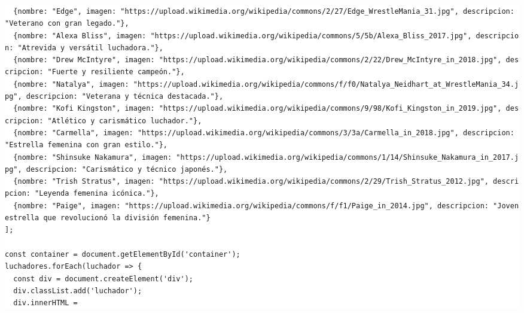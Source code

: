       {nombre: "Edge", imagen: "https://upload.wikimedia.org/wikipedia/commons/2/27/Edge_WrestleMania_31.jpg", descripcion: "Veterano con gran legado."},
      {nombre: "Alexa Bliss", imagen: "https://upload.wikimedia.org/wikipedia/commons/5/5b/Alexa_Bliss_2017.jpg", descripcion: "Atrevida y versátil luchadora."},
      {nombre: "Drew McIntyre", imagen: "https://upload.wikimedia.org/wikipedia/commons/2/22/Drew_McIntyre_in_2018.jpg", descripcion: "Fuerte y resiliente campeón."},
      {nombre: "Natalya", imagen: "https://upload.wikimedia.org/wikipedia/commons/f/f0/Natalya_Neidhart_at_WrestleMania_34.jpg", descripcion: "Veterana y técnica destacada."},
      {nombre: "Kofi Kingston", imagen: "https://upload.wikimedia.org/wikipedia/commons/9/98/Kofi_Kingston_in_2019.jpg", descripcion: "Atlético y carismático luchador."},
      {nombre: "Carmella", imagen: "https://upload.wikimedia.org/wikipedia/commons/3/3a/Carmella_in_2018.jpg", descripcion: "Estrella femenina con gran estilo."},
      {nombre: "Shinsuke Nakamura", imagen: "https://upload.wikimedia.org/wikipedia/commons/1/14/Shinsuke_Nakamura_in_2017.jpg", descripcion: "Carismático y técnico japonés."},
      {nombre: "Trish Stratus", imagen: "https://upload.wikimedia.org/wikipedia/commons/2/29/Trish_Stratus_2012.jpg", descripcion: "Leyenda femenina icónica."},
      {nombre: "Paige", imagen: "https://upload.wikimedia.org/wikipedia/commons/f/f1/Paige_in_2014.jpg", descripcion: "Joven estrella que revolucionó la división femenina."}
    ];

    const container = document.getElementById('container');
    luchadores.forEach(luchador => {
      const div = document.createElement('div');
      div.classList.add('luchador');
      div.innerHTML =

